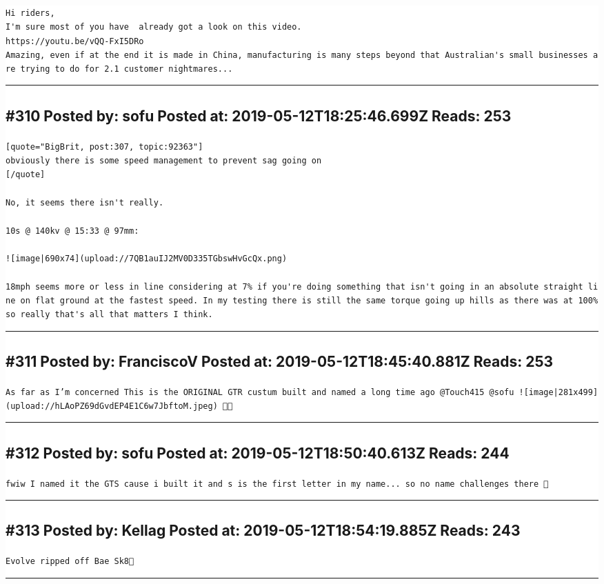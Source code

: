 ```
Hi riders,
I'm sure most of you have  already got a look on this video.
https://youtu.be/vQQ-FxI5DRo
Amazing, even if at the end it is made in China, manufacturing is many steps beyond that Australian's small businesses are trying to do for 2.1 customer nightmares...
```

---
## \#310 Posted by: sofu Posted at: 2019-05-12T18:25:46.699Z Reads: 253

```
[quote="BigBrit, post:307, topic:92363"]
obviously there is some speed management to prevent sag going on
[/quote]

No, it seems there isn't really.

10s @ 140kv @ 15:33 @ 97mm:

![image|690x74](upload://7QB1auIJ2MV0D335TGbswHvGcQx.png) 

18mph seems more or less in line considering at 7% if you're doing something that isn't going in an absolute straight line on flat ground at the fastest speed. In my testing there is still the same torque going up hills as there was at 100% so really that's all that matters I think.
```

---
## \#311 Posted by: FranciscoV Posted at: 2019-05-12T18:45:40.881Z Reads: 253

```
As far as I’m concerned This is the ORIGINAL GTR custum built and named a long time ago @Touch415 @sofu ![image|281x499](upload://hLAoPZ69dGvdEP4E1C6w7JbftoM.jpeg) 🤣🤣
```

---
## \#312 Posted by: sofu Posted at: 2019-05-12T18:50:40.613Z Reads: 244

```
fwiw I named it the GTS cause i built it and s is the first letter in my name... so no name challenges there 🤣
```

---
## \#313 Posted by: Kellag Posted at: 2019-05-12T18:54:19.885Z Reads: 243

```
Evolve ripped off Bae Sk8😤
```

---